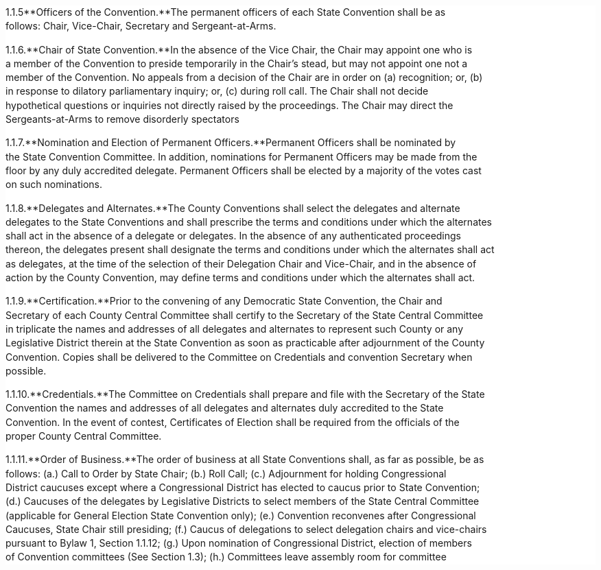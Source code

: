 1.1.5**Officers of the Convention.**The permanent officers of each State Convention shall be as  
follows: Chair, Vice-Chair, Secretary and Sergeant-at-Arms.

1.1.6.**Chair of State Convention.**In the absence of the Vice Chair, the Chair may appoint one who is  
a member of the Convention to preside temporarily in the Chair’s stead, but may not appoint one not a  
member of the Convention. No appeals from a decision of the Chair are in order on \(a\) recognition; or, \(b\)  
in response to dilatory parliamentary inquiry; or, \(c\) during roll call. The Chair shall not decide  
hypothetical questions or inquiries not directly raised by the proceedings. The Chair may direct the  
Sergeants-at-Arms to remove disorderly spectators

1.1.7.**Nomination and Election of Permanent Officers.**Permanent Officers shall be nominated by  
the State Convention Committee. In addition, nominations for Permanent Officers may be made from the  
floor by any duly accredited delegate. Permanent Officers shall be elected by a majority of the votes cast  
on such nominations.

1.1.8.**Delegates and Alternates.**The County Conventions shall select the delegates and alternate  
delegates to the State Conventions and shall prescribe the terms and conditions under which the alternates  
shall act in the absence of a delegate or delegates. In the absence of any authenticated proceedings  
thereon, the delegates present shall designate the terms and conditions under which the alternates shall act  
as delegates, at the time of the selection of their Delegation Chair and Vice-Chair, and in the absence of  
action by the County Convention, may define terms and conditions under which the alternates shall act.

1.1.9.**Certification.**Prior to the convening of any Democratic State Convention, the Chair and  
Secretary of each County Central Committee shall certify to the Secretary of the State Central Committee  
in triplicate the names and addresses of all delegates and alternates to represent such County or any  
Legislative District therein at the State Convention as soon as practicable after adjournment of the County  
Convention. Copies shall be delivered to the Committee on Credentials and convention Secretary when  
possible.

1.1.10.**Credentials.**The Committee on Credentials shall prepare and file with the Secretary of the State  
Convention the names and addresses of all delegates and alternates duly accredited to the State  
Convention. In the event of contest, Certificates of Election shall be required from the officials of the  
proper County Central Committee.

1.1.11.**Order of Business.**The order of business at all State Conventions shall, as far as possible, be as  
follows: \(a.\) Call to Order by State Chair; \(b.\) Roll Call; \(c.\) Adjournment for holding Congressional  
District caucuses except where a Congressional District has elected to caucus prior to State Convention;  
\(d.\) Caucuses of the delegates by Legislative Districts to select members of the State Central Committee  
\(applicable for General Election State Convention only\); \(e.\) Convention reconvenes after Congressional  
Caucuses, State Chair still presiding; \(f.\) Caucus of delegations to select delegation chairs and vice-chairs  
pursuant to Bylaw 1, Section 1.1.12; \(g.\) Upon nomination of Congressional District, election of members  
of Convention committees \(See Section 1.3\); \(h.\) Committees leave assembly room for committee  
